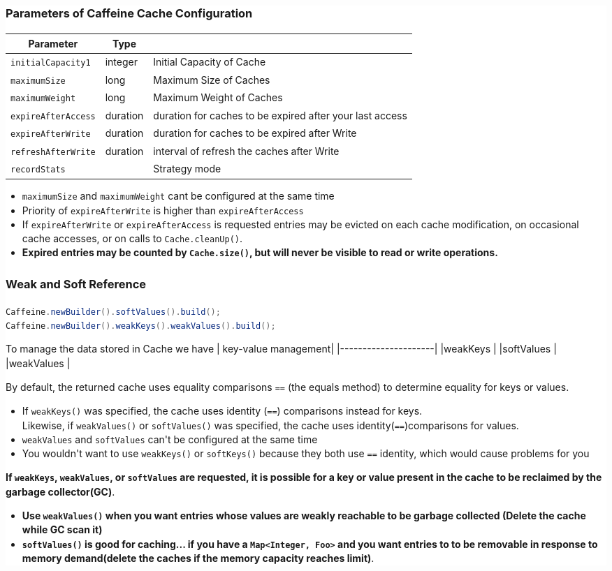 ### Parameters of Caffeine Cache Configuration

| Parameter | Type |              |
| --------  | ---- | -------------|
|`initialCapacity1` | integer |Initial Capacity of Cache
|`maximumSize`| long| Maximum Size of Caches
|`maximumWeight` |long | Maximum Weight of Caches
|`expireAfterAccess`| duration| duration for caches to be expired after your last access
|`expireAfterWrite` | duration | duration for caches to be expired after Write
|`refreshAfterWrite`|duration |interval of refresh the caches after Write
|`recordStats`| |Strategy mode 

- `maximumSize` and `maximumWeight` cant be configured at the same time
- Priority of `expireAfterWrite` is higher than `expireAfterAccess`
- If `expireAfterWrite` or `expireAfterAccess` is requested entries may be evicted on each cache modification, on occasional cache accesses, or on calls to `Cache.cleanUp()`. 
- **Expired entries may be counted by `Cache.size()`, but will never be visible to read or write operations.**

### Weak and Soft Reference

```java
Caffeine.newBuilder().softValues().build();
Caffeine.newBuilder().weakKeys().weakValues().build();
```
To manage the data stored in Cache we have
| key-value management|
|---------------------|
|weakKeys             |
|softValues           |
|weakValues           |

By default, the returned cache uses equality comparisons `==` (the equals method) to determine equality for keys or values. 
- If `weakKeys()` was specified, the cache uses identity (`==`) comparisons instead for keys.  
  Likewise, if `weakValues()` or `softValues()` was specified, the cache uses identity(`==`)comparisons for values.
- `weakValues` and `softValues` can't be configured at the same time
- You wouldn't want to use `weakKeys()` or `softKeys()` because they both use `==` identity, which would cause problems for you

**If `weakKeys`, `weakValues`, or `softValues` are requested, it is possible for a key or value present in the cache to be reclaimed by the garbage collector(GC)**.
- **Use `weakValues()` when you want entries whose values are weakly reachable to be garbage collected (Delete the cache while GC scan it)**
- **`softValues()` is good for caching... if you have a `Map<Integer, Foo>` and you want entries to to be removable in response to memory demand(delete the caches if the memory capacity reaches limit)**.
